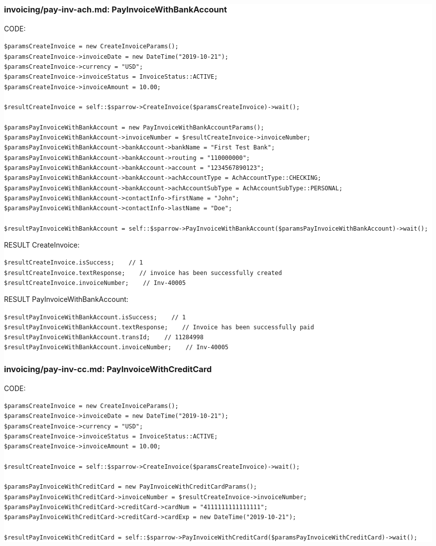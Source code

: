 ### invoicing/pay-inv-ach.md: PayInvoiceWithBankAccount 

CODE: 

~~~~~~~~~~~~~~~~~~~~~~~~~~~~~~~~~~~~~~~~~~~~~~~~~~~~~~~~~~~~~~~~~~~~~~~~~~~~~~~~
$paramsCreateInvoice = new CreateInvoiceParams();
$paramsCreateInvoice->invoiceDate = new DateTime("2019-10-21");
$paramsCreateInvoice->currency = "USD";
$paramsCreateInvoice->invoiceStatus = InvoiceStatus::ACTIVE;
$paramsCreateInvoice->invoiceAmount = 10.00;

$resultCreateInvoice = self::$sparrow->CreateInvoice($paramsCreateInvoice)->wait();

$paramsPayInvoiceWithBankAccount = new PayInvoiceWithBankAccountParams();
$paramsPayInvoiceWithBankAccount->invoiceNumber = $resultCreateInvoice->invoiceNumber;
$paramsPayInvoiceWithBankAccount->bankAccount->bankName = "First Test Bank";
$paramsPayInvoiceWithBankAccount->bankAccount->routing = "110000000";
$paramsPayInvoiceWithBankAccount->bankAccount->account = "1234567890123";
$paramsPayInvoiceWithBankAccount->bankAccount->achAccountType = AchAccountType::CHECKING;
$paramsPayInvoiceWithBankAccount->bankAccount->achAccountSubType = AchAccountSubType::PERSONAL;
$paramsPayInvoiceWithBankAccount->contactInfo->firstName = "John";
$paramsPayInvoiceWithBankAccount->contactInfo->lastName = "Doe";

$resultPayInvoiceWithBankAccount = self::$sparrow->PayInvoiceWithBankAccount($paramsPayInvoiceWithBankAccount)->wait();
~~~~~~~~~~~~~~~~~~~~~~~~~~~~~~~~~~~~~~~~~~~~~~~~~~~~~~~~~~~~~~~~~~~~~~~~~~~~~~~~

RESULT CreateInvoice:

~~~~~~~~~~~~~~~~~~~~~~~~~~~~~~~~~~~~~~~~~~~~~~~~~~~~~~~~~~~~~~~~~~~~~~~~~~~~~~~~
$resultCreateInvoice.isSuccess;    // 1
$resultCreateInvoice.textResponse;    // invoice has been successfully created
$resultCreateInvoice.invoiceNumber;    // Inv-40005

~~~~~~~~~~~~~~~~~~~~~~~~~~~~~~~~~~~~~~~~~~~~~~~~~~~~~~~~~~~~~~~~~~~~~~~~~~~~~~~~

RESULT PayInvoiceWithBankAccount:

~~~~~~~~~~~~~~~~~~~~~~~~~~~~~~~~~~~~~~~~~~~~~~~~~~~~~~~~~~~~~~~~~~~~~~~~~~~~~~~~
$resultPayInvoiceWithBankAccount.isSuccess;    // 1
$resultPayInvoiceWithBankAccount.textResponse;    // Invoice has been successfully paid
$resultPayInvoiceWithBankAccount.transId;    // 11284998
$resultPayInvoiceWithBankAccount.invoiceNumber;    // Inv-40005

~~~~~~~~~~~~~~~~~~~~~~~~~~~~~~~~~~~~~~~~~~~~~~~~~~~~~~~~~~~~~~~~~~~~~~~~~~~~~~~~

### invoicing/pay-inv-cc.md: PayInvoiceWithCreditCard 

CODE: 

~~~~~~~~~~~~~~~~~~~~~~~~~~~~~~~~~~~~~~~~~~~~~~~~~~~~~~~~~~~~~~~~~~~~~~~~~~~~~~~~
$paramsCreateInvoice = new CreateInvoiceParams();
$paramsCreateInvoice->invoiceDate = new DateTime("2019-10-21");
$paramsCreateInvoice->currency = "USD";
$paramsCreateInvoice->invoiceStatus = InvoiceStatus::ACTIVE;
$paramsCreateInvoice->invoiceAmount = 10.00;

$resultCreateInvoice = self::$sparrow->CreateInvoice($paramsCreateInvoice)->wait();

$paramsPayInvoiceWithCreditCard = new PayInvoiceWithCreditCardParams();
$paramsPayInvoiceWithCreditCard->invoiceNumber = $resultCreateInvoice->invoiceNumber;
$paramsPayInvoiceWithCreditCard->creditCard->cardNum = "4111111111111111";
$paramsPayInvoiceWithCreditCard->creditCard->cardExp = new DateTime("2019-10-21");

$resultPayInvoiceWithCreditCard = self::$sparrow->PayInvoiceWithCreditCard($paramsPayInvoiceWithCreditCard)->wait();
~~~~~~~~~~~~~~~~~~~~~~~~~~~~~~~~~~~~~~~~~~~~~~~~~~~~~~~~~~~~~~~~~~~~~~~~~~~~~~~~
